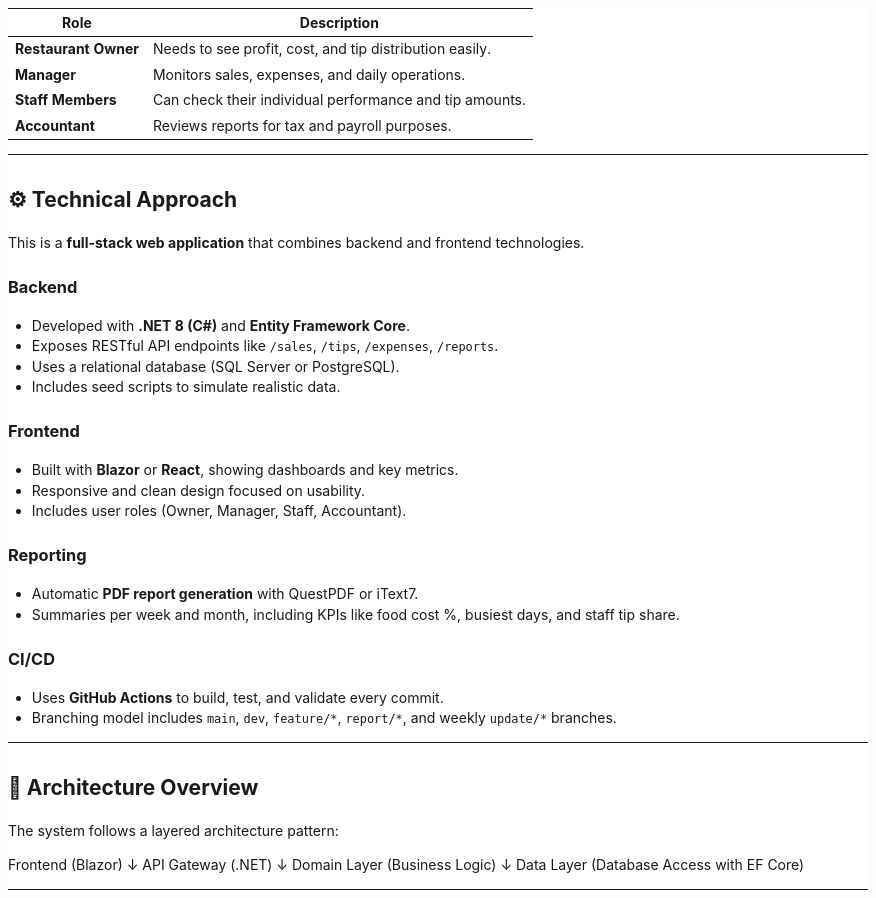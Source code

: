 | Role | Description |
|------|--------------|
| **Restaurant Owner** | Needs to see profit, cost, and tip distribution easily. |
| **Manager** | Monitors sales, expenses, and daily operations. |
| **Staff Members** | Can check their individual performance and tip amounts. |
| **Accountant** | Reviews reports for tax and payroll purposes. |

---

## ⚙️ Technical Approach  

This is a **full-stack web application** that combines backend and frontend technologies.

### Backend  
- Developed with **.NET 8 (C#)** and **Entity Framework Core**.  
- Exposes RESTful API endpoints like `/sales`, `/tips`, `/expenses`, `/reports`.  
- Uses a relational database (SQL Server or PostgreSQL).  
- Includes seed scripts to simulate realistic data.

### Frontend  
- Built with **Blazor** or **React**, showing dashboards and key metrics.  
- Responsive and clean design focused on usability.  
- Includes user roles (Owner, Manager, Staff, Accountant).

### Reporting  
- Automatic **PDF report generation** with QuestPDF or iText7.  
- Summaries per week and month, including KPIs like food cost %, busiest days, and staff tip share.

### CI/CD  
- Uses **GitHub Actions** to build, test, and validate every commit.  
- Branching model includes `main`, `dev`, `feature/*`, `report/*`, and weekly `update/*` branches.

---

## 🧩 Architecture Overview  

The system follows a layered architecture pattern:

Frontend (Blazor)
↓
API Gateway (.NET)
↓
Domain Layer (Business Logic)
↓
Data Layer (Database Access with EF Core)


---
